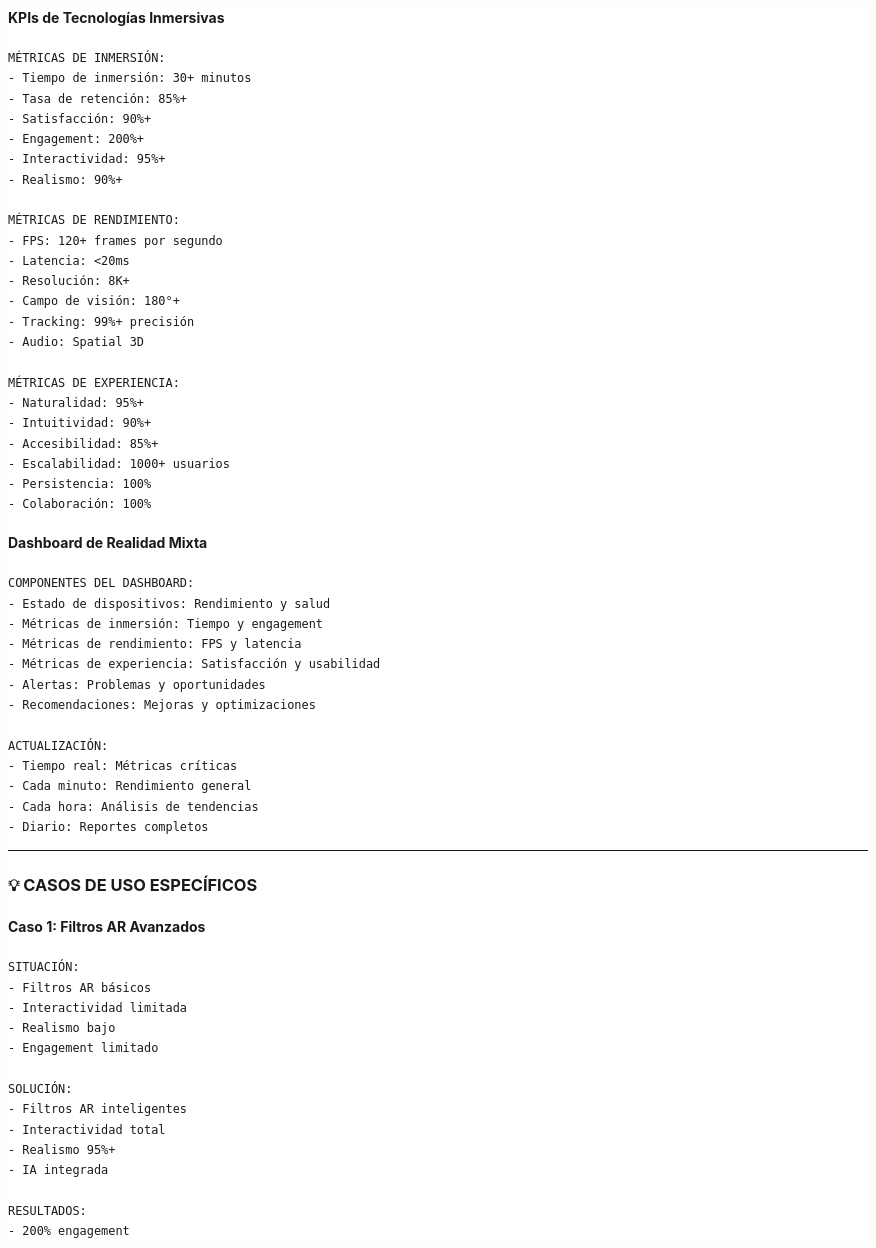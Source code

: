 #### **KPIs de Tecnologías Inmersivas**
```
MÉTRICAS DE INMERSIÓN:
- Tiempo de inmersión: 30+ minutos
- Tasa de retención: 85%+
- Satisfacción: 90%+
- Engagement: 200%+
- Interactividad: 95%+
- Realismo: 90%+

MÉTRICAS DE RENDIMIENTO:
- FPS: 120+ frames por segundo
- Latencia: <20ms
- Resolución: 8K+
- Campo de visión: 180°+
- Tracking: 99%+ precisión
- Audio: Spatial 3D

MÉTRICAS DE EXPERIENCIA:
- Naturalidad: 95%+
- Intuitividad: 90%+
- Accesibilidad: 85%+
- Escalabilidad: 1000+ usuarios
- Persistencia: 100%
- Colaboración: 100%
```

#### **Dashboard de Realidad Mixta**
```
COMPONENTES DEL DASHBOARD:
- Estado de dispositivos: Rendimiento y salud
- Métricas de inmersión: Tiempo y engagement
- Métricas de rendimiento: FPS y latencia
- Métricas de experiencia: Satisfacción y usabilidad
- Alertas: Problemas y oportunidades
- Recomendaciones: Mejoras y optimizaciones

ACTUALIZACIÓN:
- Tiempo real: Métricas críticas
- Cada minuto: Rendimiento general
- Cada hora: Análisis de tendencias
- Diario: Reportes completos
```

---

### 💡 CASOS DE USO ESPECÍFICOS

#### **Caso 1: Filtros AR Avanzados**
```
SITUACIÓN:
- Filtros AR básicos
- Interactividad limitada
- Realismo bajo
- Engagement limitado

SOLUCIÓN:
- Filtros AR inteligentes
- Interactividad total
- Realismo 95%+
- IA integrada

RESULTADOS:
- 200% engagement
```
